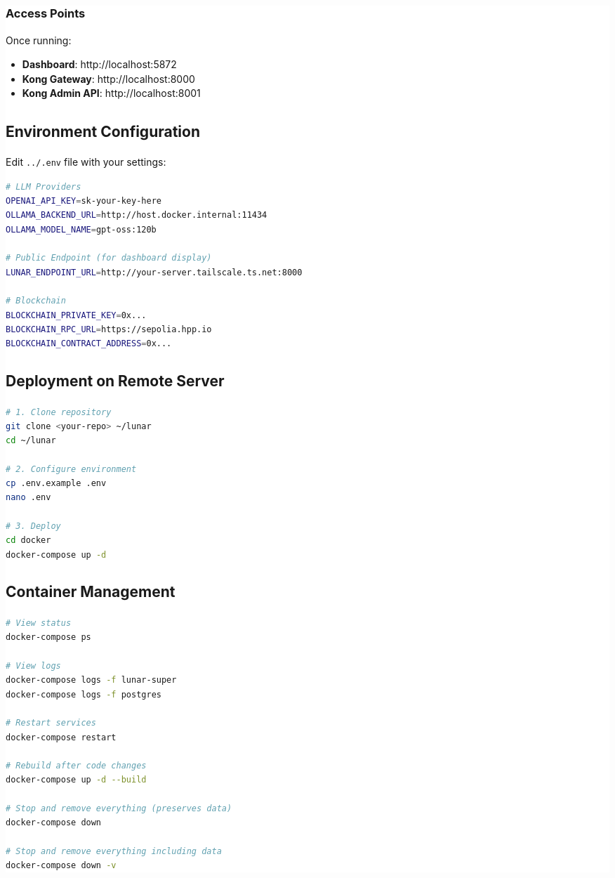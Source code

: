 ### Access Points

Once running:
- **Dashboard**: http://localhost:5872
- **Kong Gateway**: http://localhost:8000
- **Kong Admin API**: http://localhost:8001

## Environment Configuration

Edit `../.env` file with your settings:

```bash
# LLM Providers
OPENAI_API_KEY=sk-your-key-here
OLLAMA_BACKEND_URL=http://host.docker.internal:11434
OLLAMA_MODEL_NAME=gpt-oss:120b

# Public Endpoint (for dashboard display)
LUNAR_ENDPOINT_URL=http://your-server.tailscale.ts.net:8000

# Blockchain
BLOCKCHAIN_PRIVATE_KEY=0x...
BLOCKCHAIN_RPC_URL=https://sepolia.hpp.io
BLOCKCHAIN_CONTRACT_ADDRESS=0x...
```

## Deployment on Remote Server

```bash
# 1. Clone repository
git clone <your-repo> ~/lunar
cd ~/lunar

# 2. Configure environment
cp .env.example .env
nano .env

# 3. Deploy
cd docker
docker-compose up -d
```

## Container Management

```bash
# View status
docker-compose ps

# View logs
docker-compose logs -f lunar-super
docker-compose logs -f postgres

# Restart services
docker-compose restart

# Rebuild after code changes
docker-compose up -d --build

# Stop and remove everything (preserves data)
docker-compose down

# Stop and remove everything including data
docker-compose down -v
```
